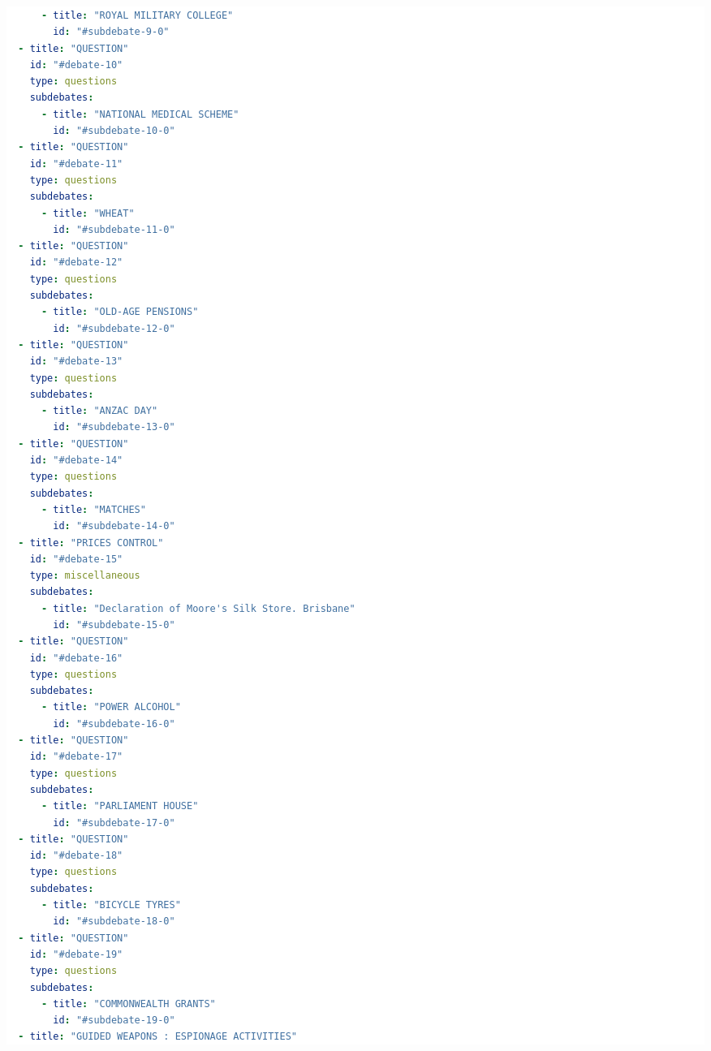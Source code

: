 ```yaml
      - title: "ROYAL MILITARY COLLEGE"
        id: "#subdebate-9-0"
  - title: "QUESTION"
    id: "#debate-10"
    type: questions
    subdebates:
      - title: "NATIONAL MEDICAL SCHEME"
        id: "#subdebate-10-0"
  - title: "QUESTION"
    id: "#debate-11"
    type: questions
    subdebates:
      - title: "WHEAT"
        id: "#subdebate-11-0"
  - title: "QUESTION"
    id: "#debate-12"
    type: questions
    subdebates:
      - title: "OLD-AGE PENSIONS"
        id: "#subdebate-12-0"
  - title: "QUESTION"
    id: "#debate-13"
    type: questions
    subdebates:
      - title: "ANZAC DAY"
        id: "#subdebate-13-0"
  - title: "QUESTION"
    id: "#debate-14"
    type: questions
    subdebates:
      - title: "MATCHES"
        id: "#subdebate-14-0"
  - title: "PRICES CONTROL"
    id: "#debate-15"
    type: miscellaneous
    subdebates:
      - title: "Declaration of Moore's Silk Store. Brisbane"
        id: "#subdebate-15-0"
  - title: "QUESTION"
    id: "#debate-16"
    type: questions
    subdebates:
      - title: "POWER ALCOHOL"
        id: "#subdebate-16-0"
  - title: "QUESTION"
    id: "#debate-17"
    type: questions
    subdebates:
      - title: "PARLIAMENT HOUSE"
        id: "#subdebate-17-0"
  - title: "QUESTION"
    id: "#debate-18"
    type: questions
    subdebates:
      - title: "BICYCLE TYRES"
        id: "#subdebate-18-0"
  - title: "QUESTION"
    id: "#debate-19"
    type: questions
    subdebates:
      - title: "COMMONWEALTH GRANTS"
        id: "#subdebate-19-0"
  - title: "GUIDED WEAPONS : ESPIONAGE ACTIVITIES"
```